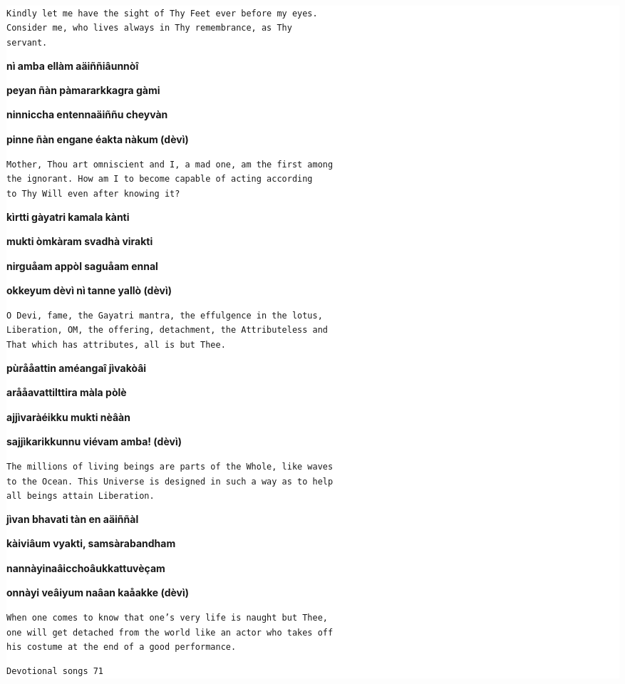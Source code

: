 ```
Kindly let me have the sight of Thy Feet ever before my eyes.
Consider me, who lives always in Thy remembrance, as Thy
servant.
```

**nì amba ellàm aäiññiâunnòî**

**peyan ñàn pàmararkkagra gàmi**

**ninniccha entennaäiññu cheyvàn**

**pinne ñàn engane éakta nàkum (dèvì)**

```
Mother, Thou art omniscient and I, a mad one, am the first among
the ignorant. How am I to become capable of acting according
to Thy Will even after knowing it?
```

**kìrtti gàyatri kamala kànti**

**mukti òmkàram svadhà virakti**

**nirguåam appòl saguåam ennal**

**okkeyum dèvì nì tanne yallò (dèvì)**

```
O Devi, fame, the Gayatri mantra, the effulgence in the lotus,
Liberation, OM, the offering, detachment, the Attributeless and
That which has attributes, all is but Thee.
```

**pùrååattin améangaî jìvakòâi**

**arååavattilttira màla pòlè**

**ajjìvaràéikku mukti nèâàn**

**sajjìkarikkunnu viévam amba! (dèvì)**

```
The millions of living beings are parts of the Whole, like waves
to the Ocean. This Universe is designed in such a way as to help
all beings attain Liberation.
```

**jìvan bhavati tàn en aäiññàl**

**kàiviâum vyakti, samsàrabandham**

**nannàyinaâicchoâukkattuvèçam**

**onnàyi veâiyum naâan kaåakke (dèvì)**

```
When one comes to know that one’s very life is naught but Thee,
one will get detached from the world like an actor who takes off
his costume at the end of a good performance.
```

```
Devotional songs 71
```
